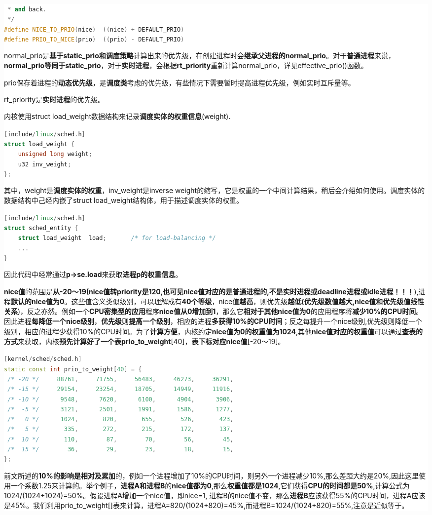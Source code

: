 ```cpp
 * and back.
 */
#define NICE_TO_PRIO(nice)	((nice) + DEFAULT_PRIO)
#define PRIO_TO_NICE(prio)	((prio) - DEFAULT_PRIO)
```

normal\_prio是**基于static\_prio和调度策略**计算出来的优先级，在创建进程时会**继承父进程的normal\_prio**。对于**普通进程**来说，**normal\_prio等同于static\_prio**，对于**实时进程**，会根据**rt\_priority**重新计算normal\_prio，详见effective_prio()函数。

prio保存着进程的**动态优先级**，是**调度类**考虑的优先级，有些情况下需要暂时提高进程优先级，例如实时互斥量等。

rt\_priority是**实时进程**的优先级。

内核使用struct load\_weight数据结构来记录**调度实体的权重信息**(weight).

```cpp
[include/linux/sched.h]
struct load_weight {
	unsigned long weight;
	u32 inv_weight;
};
```

其中，weight是**调度实体的权重**，inv\_weight是inverse weight的缩写，它是权重的一个中间计算结果，稍后会介绍如何使用。调度实体的数据结构中己经内嵌了struct load\_weight结构体，用于描述调度实体的权重。

```cpp
[include/linux/sched.h]
struct sched_entity {
	struct load_weight	load;		/* for load-balancing */
	...
}
```

因此代码中经常通过**p\->se.load**来获取**进程p的权重信息**。

**nice值**的范围是**从\-20〜19(nice值转priority是120,也可见nice值对应的是普通进程的,不是实时进程或deadline进程或idle进程！！！**),进程**默认的nice值为0**。这些值含义类似级别，可以理解成有**40个等级**，nice值**越高**，则优先级**越低(优先级数值越大,nice值和优先级值线性关系**)，反之亦然。例如一个**CPU密集型的应用**程序**nice值从0增加到1**，那么它**相对于其他nice值为0**的应用程序将**减少10%的CPU时间**。因此进程**每降低一个nice级别**，**优先级**则**提高一个级别**，相应的进程**多获得10%的CPU时间**；反之每提升一个nice级别,优先级则降低一个级别，相应的进程少获得10%的CPU时间。为了**计算方便**，内核约定**nice值为0的权重值为1024**,其他**nice值对应的权重值**可以通过**查表的方式**来获取，内核**预先计算好了一个表prio\_to\_weight**[40]，**表下标对应nice值**[\-20〜19]。

```cpp
[kernel/sched/sched.h]
static const int prio_to_weight[40] = {
 /* -20 */     88761,     71755,     56483,     46273,     36291,
 /* -15 */     29154,     23254,     18705,     14949,     11916,
 /* -10 */      9548,      7620,      6100,      4904,      3906,
 /*  -5 */      3121,      2501,      1991,      1586,      1277,
 /*   0 */      1024,       820,       655,       526,       423,
 /*   5 */       335,       272,       215,       172,       137,
 /*  10 */       110,        87,        70,        56,        45,
 /*  15 */        36,        29,        23,        18,        15,
};
```

前文所述的**10%**的影响是**相对及累加**的，例如一个进程增加了10%的CPU时间，则另外一个进程减少10%,那么差距大约是20%,因此这里使用一个系数1.25来计算的。举个例子，**进程A和进程B**的**nice值都为0**,那么**权重值都是1024**,它们获得**CPU的时间都是50%**,计算公式为1024/(1024+1024)=50%。假设进程A增加一个nice值，即nice=1, 进程B的nice值不变，那么**进程B**应该获得55%的CPU时间，进程A应该是45%。我们利用prio\_to\_weight[]表来计算，进程A=820/(1024+820)=45%,而进程B=1024/(1024+820)=55%,注意是近似等于。

